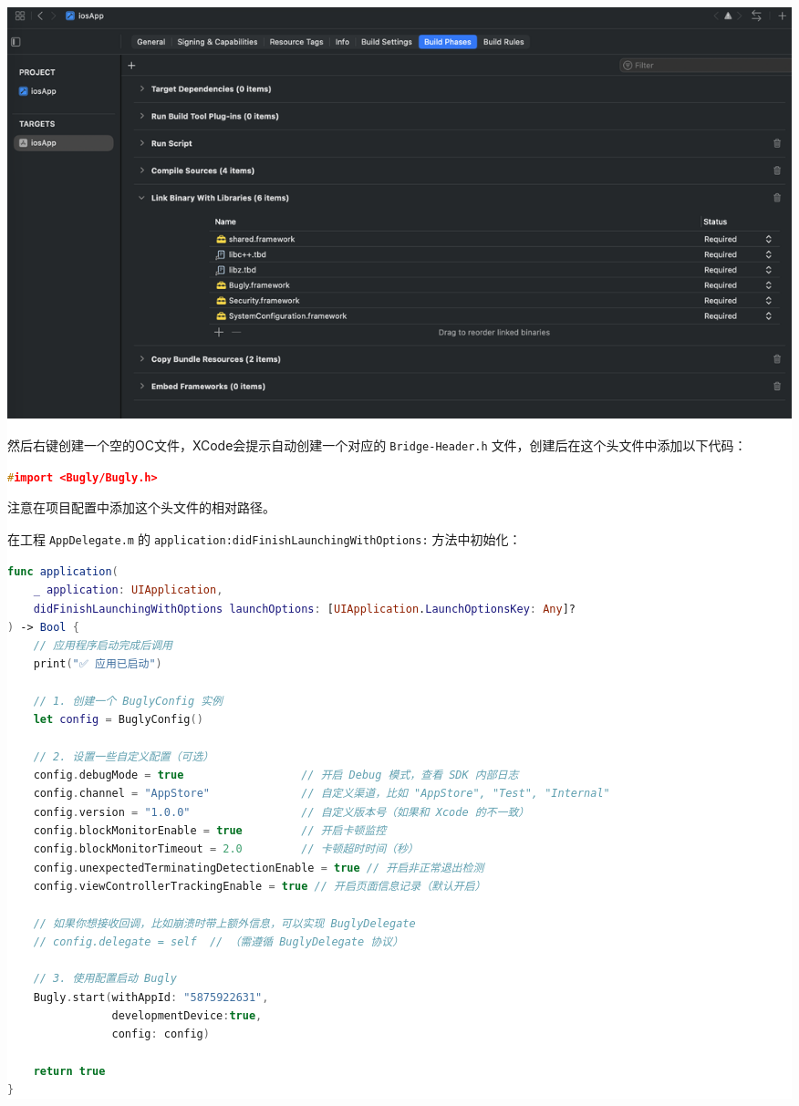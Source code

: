 ![](/assets/img/blog/blogs_kmp_bugly_ios_integration.png)

然后右键创建一个空的OC文件，XCode会提示自动创建一个对应的 `Bridge-Header.h` 文件，创建后在这个头文件中添加以下代码：

```cpp
#import <Bugly/Bugly.h>
```

注意在项目配置中添加这个头文件的相对路径。

在工程 `AppDelegate.m` 的 `application:didFinishLaunchingWithOptions:` 方法中初始化：

```swift
func application(
    _ application: UIApplication,
    didFinishLaunchingWithOptions launchOptions: [UIApplication.LaunchOptionsKey: Any]?
) -> Bool {
    // 应用程序启动完成后调用
    print("✅ 应用已启动")
    
    // 1. 创建一个 BuglyConfig 实例
    let config = BuglyConfig()

    // 2. 设置一些自定义配置（可选）
    config.debugMode = true                  // 开启 Debug 模式，查看 SDK 内部日志
    config.channel = "AppStore"              // 自定义渠道，比如 "AppStore", "Test", "Internal"
    config.version = "1.0.0"                 // 自定义版本号（如果和 Xcode 的不一致）
    config.blockMonitorEnable = true         // 开启卡顿监控
    config.blockMonitorTimeout = 2.0         // 卡顿超时时间（秒）
    config.unexpectedTerminatingDetectionEnable = true // 开启非正常退出检测
    config.viewControllerTrackingEnable = true // 开启页面信息记录（默认开启）

    // 如果你想接收回调，比如崩溃时带上额外信息，可以实现 BuglyDelegate
    // config.delegate = self  // （需遵循 BuglyDelegate 协议）

    // 3. 使用配置启动 Bugly
    Bugly.start(withAppId: "5875922631",
                developmentDevice:true,
                config: config)

    return true
}
```
